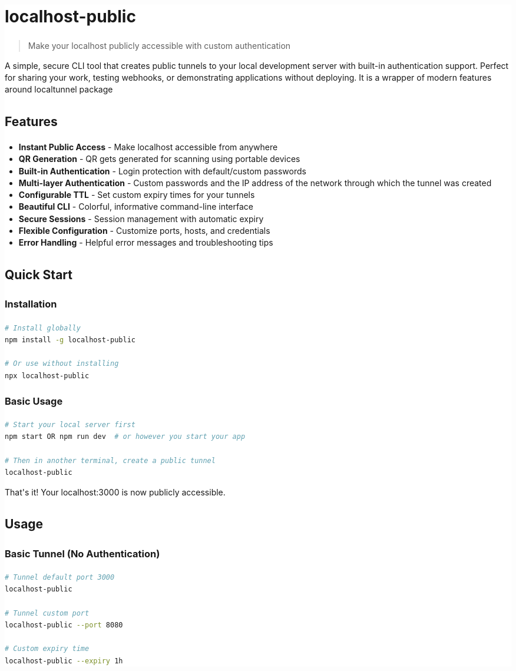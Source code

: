 # localhost-public

> Make your localhost publicly accessible with custom authentication

A simple, secure CLI tool that creates public tunnels to your local development server with built-in authentication support. Perfect for sharing your work, testing webhooks, or demonstrating applications without deploying.
It is a wrapper of modern features around localtunnel package

## Features

- **Instant Public Access** - Make localhost accessible from anywhere
- **QR Generation** - QR gets generated for scanning using portable devices
- **Built-in Authentication** - Login protection with default/custom passwords
- **Multi-layer Authentication** - Custom passwords and the IP address of the network through which the tunnel was created
- **Configurable TTL** - Set custom expiry times for your tunnels
- **Beautiful CLI** - Colorful, informative command-line interface
- **Secure Sessions** - Session management with automatic expiry
- **Flexible Configuration** - Customize ports, hosts, and credentials
- **Error Handling** - Helpful error messages and troubleshooting tips

## Quick Start

### Installation

```bash
# Install globally
npm install -g localhost-public

# Or use without installing
npx localhost-public
```

### Basic Usage

```bash
# Start your local server first
npm start OR npm run dev  # or however you start your app

# Then in another terminal, create a public tunnel
localhost-public
```

That's it! Your localhost:3000 is now publicly accessible.

## Usage

### Basic Tunnel (No Authentication)

```bash
# Tunnel default port 3000
localhost-public

# Tunnel custom port
localhost-public --port 8080

# Custom expiry time
localhost-public --expiry 1h
```
